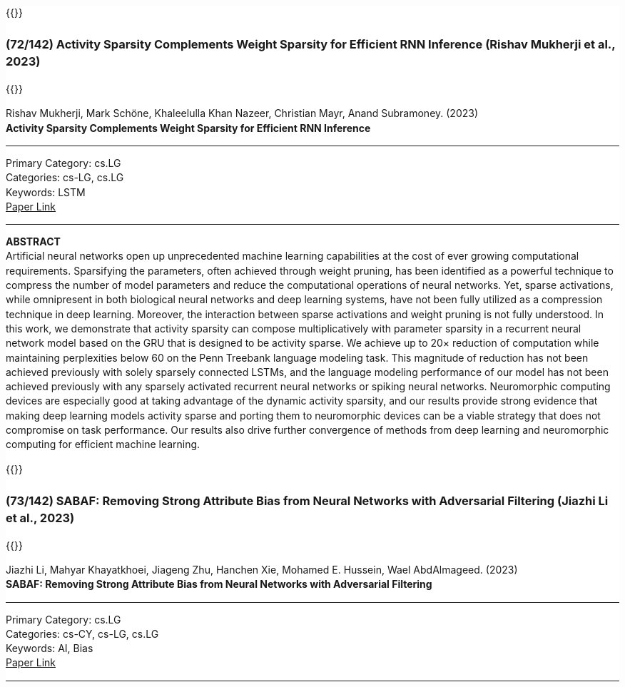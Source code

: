 {{</citation>}}


### (72/142) Activity Sparsity Complements Weight Sparsity for Efficient RNN Inference (Rishav Mukherji et al., 2023)

{{<citation>}}

Rishav Mukherji, Mark Schöne, Khaleelulla Khan Nazeer, Christian Mayr, Anand Subramoney. (2023)  
**Activity Sparsity Complements Weight Sparsity for Efficient RNN Inference**  

---
Primary Category: cs.LG  
Categories: cs-LG, cs.LG  
Keywords: LSTM  
[Paper Link](http://arxiv.org/abs/2311.07625v1)  

---


**ABSTRACT**  
Artificial neural networks open up unprecedented machine learning capabilities at the cost of ever growing computational requirements. Sparsifying the parameters, often achieved through weight pruning, has been identified as a powerful technique to compress the number of model parameters and reduce the computational operations of neural networks. Yet, sparse activations, while omnipresent in both biological neural networks and deep learning systems, have not been fully utilized as a compression technique in deep learning. Moreover, the interaction between sparse activations and weight pruning is not fully understood. In this work, we demonstrate that activity sparsity can compose multiplicatively with parameter sparsity in a recurrent neural network model based on the GRU that is designed to be activity sparse. We achieve up to $20\times$ reduction of computation while maintaining perplexities below $60$ on the Penn Treebank language modeling task. This magnitude of reduction has not been achieved previously with solely sparsely connected LSTMs, and the language modeling performance of our model has not been achieved previously with any sparsely activated recurrent neural networks or spiking neural networks. Neuromorphic computing devices are especially good at taking advantage of the dynamic activity sparsity, and our results provide strong evidence that making deep learning models activity sparse and porting them to neuromorphic devices can be a viable strategy that does not compromise on task performance. Our results also drive further convergence of methods from deep learning and neuromorphic computing for efficient machine learning.

{{</citation>}}


### (73/142) SABAF: Removing Strong Attribute Bias from Neural Networks with Adversarial Filtering (Jiazhi Li et al., 2023)

{{<citation>}}

Jiazhi Li, Mahyar Khayatkhoei, Jiageng Zhu, Hanchen Xie, Mohamed E. Hussein, Wael AbdAlmageed. (2023)  
**SABAF: Removing Strong Attribute Bias from Neural Networks with Adversarial Filtering**  

---
Primary Category: cs.LG  
Categories: cs-CY, cs-LG, cs.LG  
Keywords: AI, Bias  
[Paper Link](http://arxiv.org/abs/2311.07141v1)  

---